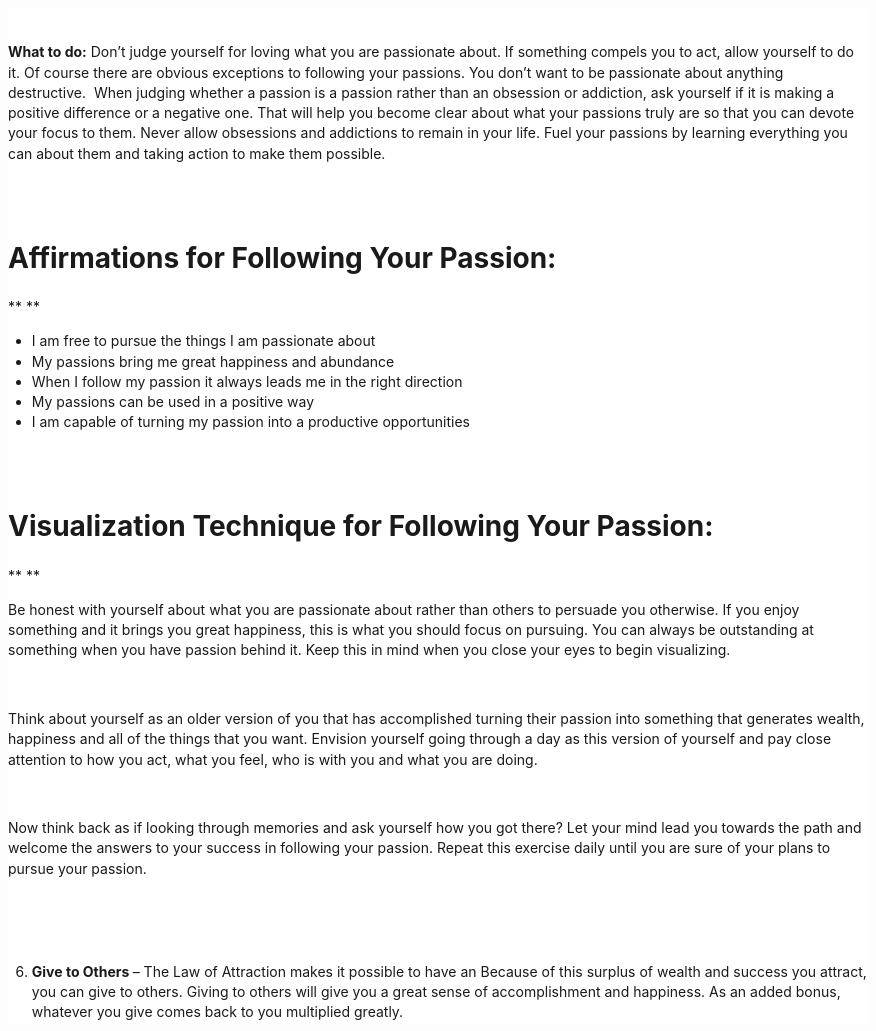 &nbsp;

**What to do:** Don&#8217;t judge yourself for loving what you are passionate about. If something compels you to act, allow yourself to do it. Of course there are obvious exceptions to following your passions. You don&#8217;t want to be passionate about anything destructive.  When judging whether a passion is a passion rather than an obsession or addiction, ask yourself if it is making a positive difference or a negative one. That will help you become clear about what your passions truly are so that you can devote your focus to them. Never allow obsessions and addictions to remain in your life. Fuel your passions by learning everything you can about them and taking action to make them possible.

&nbsp;

# Affirmations for Following Your Passion:

** **

  * I am free to pursue the things I am passionate about
  * My passions bring me great happiness and abundance
  * When I follow my passion it always leads me in the right direction
  * My passions can be used in a positive way
  * I am capable of turning my passion into a productive opportunities

&nbsp;

# Visualization Technique for Following Your Passion:

** **

Be honest with yourself about what you are passionate about rather than others to persuade you otherwise. If you enjoy something and it brings you great happiness, this is what you should focus on pursuing. You can always be outstanding at something when you have passion behind it. Keep this in mind when you close your eyes to begin visualizing.

&nbsp;

Think about yourself as an older version of you that has accomplished turning their passion into something that generates wealth, happiness and all of the things that you want. Envision yourself going through a day as this version of yourself and pay close attention to how you act, what you feel, who is with you and what you are doing.

&nbsp;

Now think back as if looking through memories and ask yourself how you got there? Let your mind lead you towards the path and welcome the answers to your success in following your passion. Repeat this exercise daily until you are sure of your plans to pursue your passion.

&nbsp;

&nbsp;

<ol start="6">
  <li>
    <strong>Give to Others </strong>&#8211; The Law of Attraction makes it possible to have an Because of this surplus of wealth and success you attract, you can give to others. Giving to others will give you a great sense of accomplishment and happiness. As an added bonus, whatever you give comes back to you multiplied greatly.
  </li>
</ol>
